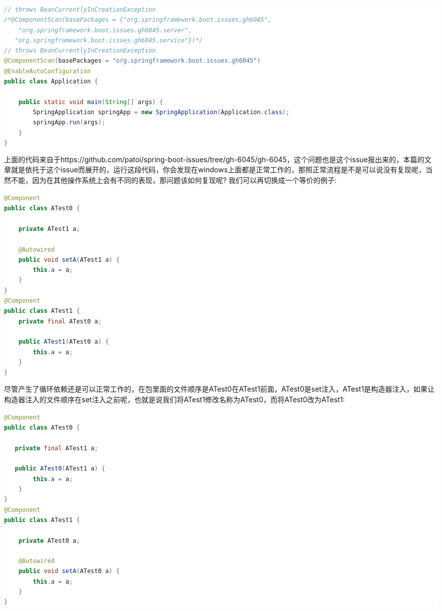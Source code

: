 ```java
// throws BeanCurrentlyInCreationException
/*@ComponentScan(basePackages = {"org.springframework.boot.issues.gh6045",
    "org.springframework.boot.issues.gh6045.server",
   "org.springframework.boot.issues.gh6045.service"})*/
// throws BeanCurrentlyInCreationException
@ComponentScan(basePackages = "org.springframework.boot.issues.gh6045")
@EnableAutoConfiguration
public class Application {

    public static void main(String[] args) {
        SpringApplication springApp = new SpringApplication(Application.class);
        springApp.run(args);
    }
}
```

上面的代码来自于https://github.com/patoi/spring-boot-issues/tree/gh-6045/gh-6045，这个问题也是这个issue报出来的，本篇的文章就是依托于这个issue而展开的，运行这段代码，你会发现在windows上面都是正常工作的，那照正常流程是不是可以说没有复现呢，当然不能，因为在其他操作系统上会有不同的表现，那问题该如何复现呢? 我们可以再切换成一个等价的例子: 

```java
@Component
public class ATest0 {

    private ATest1 a;
    
    @Autowired
    public void setA(ATest1 a) {
        this.a = a;
    }
}
@Component
public class ATest1 {
    private final ATest0 a;

    public ATest1(ATest0 a) {
        this.a = a;
    }
}
```

尽管产生了循环依赖还是可以正常工作的，在包里面的文件顺序是ATest0在ATest1前面，ATest0是set注入，ATest1是构造器注入，如果让构造器注入的文件顺序在set注入之前呢，也就是说我们将ATest1修改名称为ATest0，而将ATest0改为ATest1:

```java
@Component
public class ATest0 {
    
   private final ATest1 a;
    
   public ATest0(ATest1 a) {
        this.a = a;
    }
}
@Component
public class ATest1 {

    private ATest0 a;

    @Autowired
    public void setA(ATest0 a) {
        this.a = a;
    }
}
```
